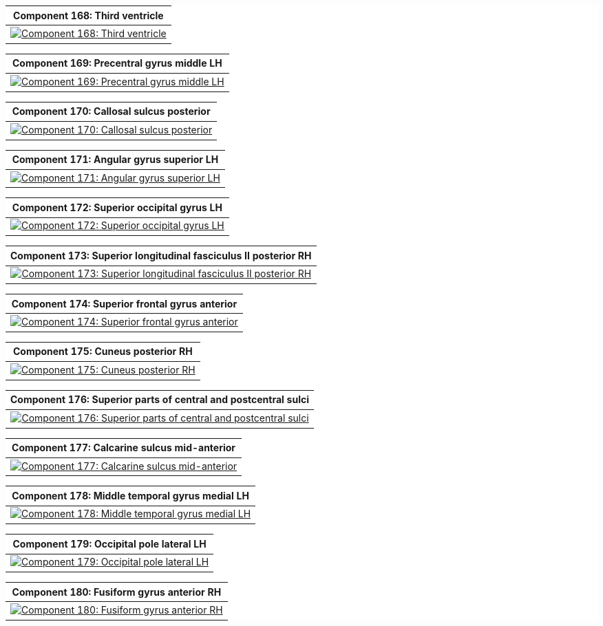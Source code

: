 | Component 168: Third ventricle |  
|:---:|  
| [![Component 168: Third ventricle](512/final/167.jpg "Component 168: Third ventricle")](512/html/168.html)|

| Component 169: Precentral gyrus middle LH |  
|:---:|  
| [![Component 169: Precentral gyrus middle LH](512/final/168.jpg "Component 169: Precentral gyrus middle LH")](512/html/169.html)|

| Component 170: Callosal sulcus posterior |  
|:---:|  
| [![Component 170: Callosal sulcus posterior](512/final/169.jpg "Component 170: Callosal sulcus posterior")](512/html/170.html)|

| Component 171: Angular gyrus superior LH |  
|:---:|  
| [![Component 171: Angular gyrus superior LH](512/final/170.jpg "Component 171: Angular gyrus superior LH")](512/html/171.html)|

| Component 172: Superior occipital gyrus LH |  
|:---:|  
| [![Component 172: Superior occipital gyrus LH](512/final/171.jpg "Component 172: Superior occipital gyrus LH")](512/html/172.html)|

| Component 173: Superior longitudinal fasciculus II posterior RH |  
|:---:|  
| [![Component 173: Superior longitudinal fasciculus II posterior RH](512/final/172.jpg "Component 173: Superior longitudinal fasciculus II posterior RH")](512/html/173.html)|

| Component 174: Superior frontal gyrus anterior |  
|:---:|  
| [![Component 174: Superior frontal gyrus anterior](512/final/173.jpg "Component 174: Superior frontal gyrus anterior")](512/html/174.html)|

| Component 175: Cuneus posterior RH |  
|:---:|  
| [![Component 175: Cuneus posterior RH](512/final/174.jpg "Component 175: Cuneus posterior RH")](512/html/175.html)|

| Component 176: Superior parts of central and postcentral sulci  |  
|:---:|  
| [![Component 176: Superior parts of central and postcentral sulci ](512/final/175.jpg "Component 176: Superior parts of central and postcentral sulci ")](512/html/176.html)|

| Component 177: Calcarine sulcus mid-anterior |  
|:---:|  
| [![Component 177: Calcarine sulcus mid-anterior](512/final/176.jpg "Component 177: Calcarine sulcus mid-anterior")](512/html/177.html)|

| Component 178: Middle temporal gyrus medial LH |  
|:---:|  
| [![Component 178: Middle temporal gyrus medial LH](512/final/177.jpg "Component 178: Middle temporal gyrus medial LH")](512/html/178.html)|

| Component 179: Occipital pole lateral LH |  
|:---:|  
| [![Component 179: Occipital pole lateral LH](512/final/178.jpg "Component 179: Occipital pole lateral LH")](512/html/179.html)|

| Component 180: Fusiform gyrus anterior RH |  
|:---:|  
| [![Component 180: Fusiform gyrus anterior RH](512/final/179.jpg "Component 180: Fusiform gyrus anterior RH")](512/html/180.html)|
